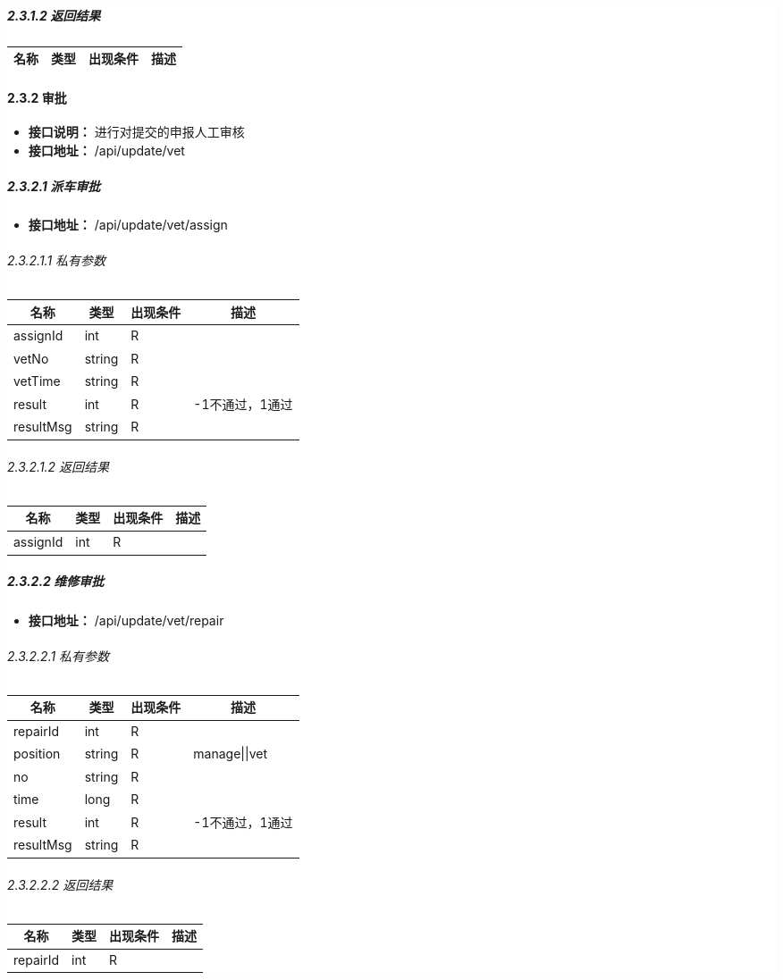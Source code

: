 ##### 2.3.1.2 返回结果

| 名称 | 类型 | 出现条件 | 描述 |
| ---- | ---- | -------- | ---- |

#### 2.3.2 审批

- **接口说明：** 进行对提交的申报人工审核
- **接口地址：** /api/update/vet

##### 2.3.2.1 派车审批

- **接口地址：** /api/update/vet/assign

###### 2.3.2.1.1 私有参数

| 名称      | 类型   | 出现条件 | 描述            |
| --------- | ------ | -------- | --------------- |
| assignId  | int    | R        |                 |
| vetNo     | string | R        |                 |
| vetTime   | string | R        |                 |
| result    | int    | R        | -1不通过，1通过 |
| resultMsg | string | R        |                 |

###### 2.3.2.1.2 返回结果

| 名称     | 类型 | 出现条件 | 描述 |
| -------- | ---- | -------- | ---- |
| assignId | int  | R        |      |

##### 2.3.2.2 维修审批

- **接口地址：** /api/update/vet/repair

###### 2.3.2.2.1 私有参数

| 名称      | 类型   | 出现条件 | 描述            |
| --------- | ------ | -------- | --------------- |
| repairId  | int    | R        |                 |
| position  | string | R        | manage\|\|vet   |
| no        | string | R        |                 |
| time      | long   | R        |                 |
| result    | int    | R        | -1不通过，1通过 |
| resultMsg | string | R        |                 |

###### 2.3.2.2.2 返回结果

| 名称     | 类型 | 出现条件 | 描述 |
| -------- | ---- | -------- | ---- |
| repairId | int  | R        |      |
